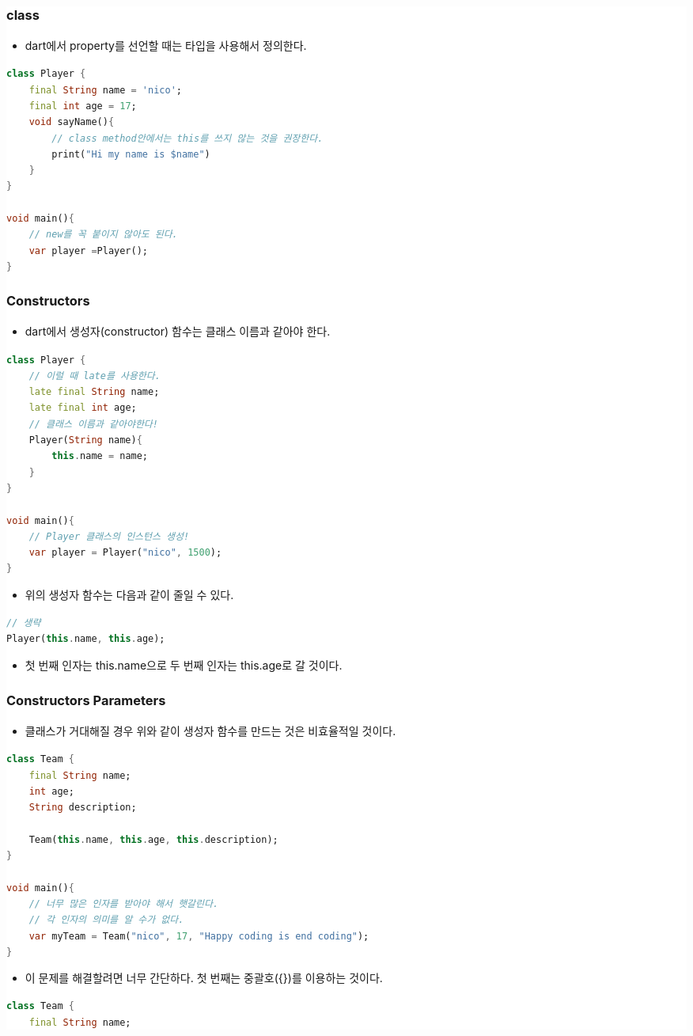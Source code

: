 ### class
* dart에서 property를 선언할 때는 타입을 사용해서 정의한다.
```dart
class Player {
	final String name = 'nico';
	final int age = 17;
	void sayName(){
		// class method안에서는 this를 쓰지 않는 것을 권장한다.
		print("Hi my name is $name")
	}
}

void main(){
	// new를 꼭 붙이지 않아도 된다.
	var player =Player();
}
```
### Constructors
* dart에서 생성자(constructor) 함수는 클래스 이름과 같아야 한다.
```dart
class Player {
	// 이럴 때 late를 사용한다.
	late final String name;
	late final int age;
	// 클래스 이름과 같아야한다!
	Player(String name){
		this.name = name;
	}
}

void main(){
	// Player 클래스의 인스턴스 생성!
	var player = Player("nico", 1500);
}
```
* 위의 생성자 함수는 다음과 같이 줄일 수 있다.
```dart
// 생략
Player(this.name, this.age);
```
* 첫 번째 인자는 this.name으로 두 번째 인자는 this.age로 갈 것이다.
### Constructors Parameters
* 클래스가 거대해질 경우 위와 같이 생성자 함수를 만드는 것은 비효율적일 것이다.
```dart
class Team {
	final String name;
	int age;
	String description;
	
	Team(this.name, this.age, this.description);
}

void main(){
	// 너무 많은 인자를 받아야 해서 햇갈린다.
	// 각 인자의 의미를 알 수가 없다.
	var myTeam = Team("nico", 17, "Happy coding is end coding");
}
  ```
  * 이 문제를 해결할려면 너무 간단하다.
첫 번째는 중괄호({})를 이용하는 것이다.
```dart
class Team {
	final String name;
```